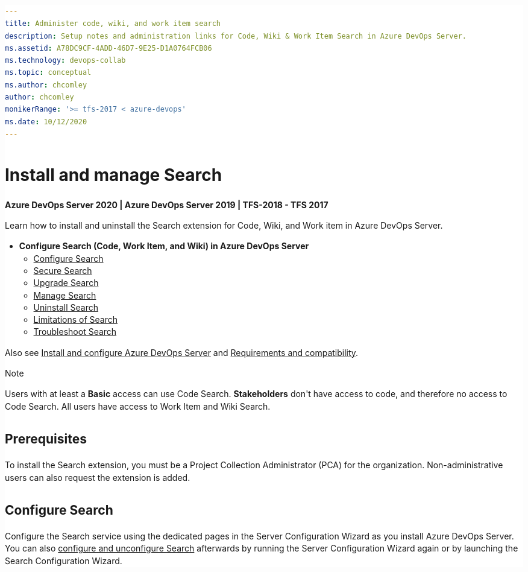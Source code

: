 ```yaml
---
title: Administer code, wiki, and work item search
description: Setup notes and administration links for Code, Wiki & Work Item Search in Azure DevOps Server.
ms.assetid: A78DC9CF-4ADD-46D7-9E25-D1A0764FCB06
ms.technology: devops-collab
ms.topic: conceptual
ms.author: chcomley
author: chcomley
monikerRange: '>= tfs-2017 < azure-devops'
ms.date: 10/12/2020
---
```


# Install and manage Search

**Azure DevOps Server 2020 | Azure DevOps Server 2019 | TFS-2018 - TFS 2017**

Learn how to install and uninstall the Search extension for Code, Wiki, and Work item in Azure DevOps Server.


* **Configure Search (Code, Work Item, and Wiki) in Azure DevOps Server**
  - [Configure Search](#config-tfs)
  - [Secure Search](#secure-search)
  - [Upgrade Search](#upgrading-search)
  - [Manage Search](#manage-tfs)
  - [Uninstall Search](#uninstall-tfs)
  - [Limitations of Search](#limit-tfs)
  - [Troubleshoot Search](faq-search.md)

Also see [Install and configure Azure DevOps Server](/azure/devops/server/install/get-started) 
and [Requirements and compatibility](/azure/devops/server/requirements).

> [!NOTE]
> Users with at least a **Basic** access can use Code Search. 
**Stakeholders** don't have access to code, and therefore no access to Code Search. 
All users have access to Work Item and Wiki Search. 

<a name="config-ts-azuredevops"></a>

## Prerequisites

To install the Search extension, you must be a Project Collection Administrator (PCA) for the organization.
Non-administrative users can also request the extension is added.

<a name="config-tfs"></a>

## Configure Search

Configure the Search service using the dedicated pages in the Server Configuration Wizard
as you install Azure DevOps Server. You can also [configure and unconfigure Search](#uninstall-tfs)
afterwards by running the Server Configuration Wizard again or by launching the Search Configuration Wizard.
